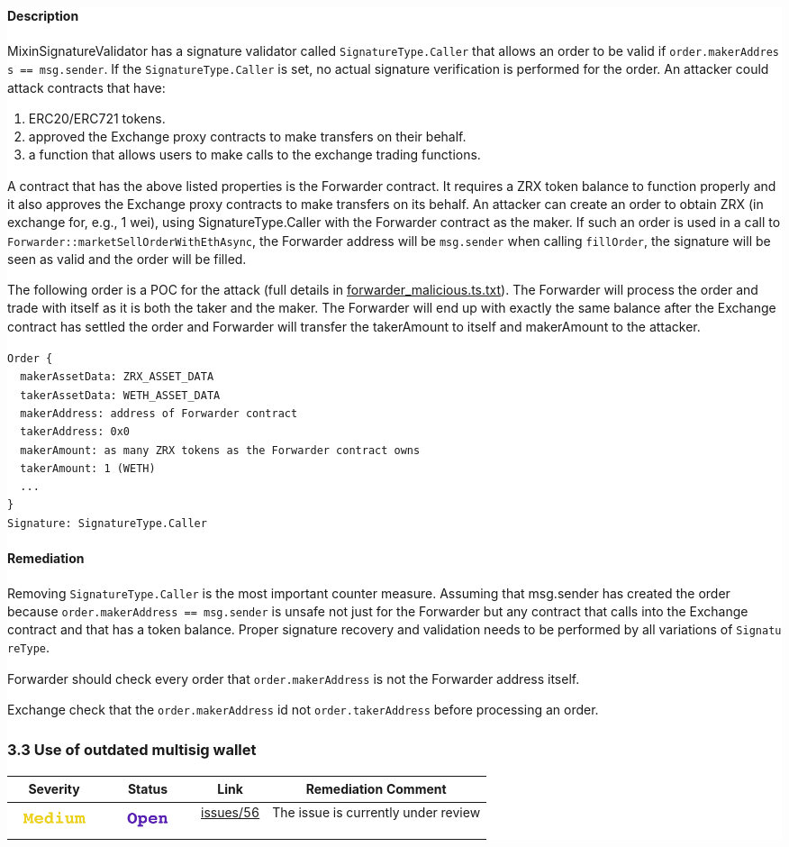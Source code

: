 
#### Description 

MixinSignatureValidator has a signature validator called `SignatureType.Caller` that allows an order to be valid if `order.makerAddress == msg.sender`. If the `SignatureType.Caller` is set, no actual signature verification is performed for the order. An attacker could attack contracts that have:

1. ERC20/ERC721 tokens.
2. approved the Exchange proxy contracts to make transfers on their behalf.
3. a function that allows users to make calls to the exchange trading functions. 

A contract that has the above listed properties is the Forwarder contract. It requires a ZRX token balance to function properly and it also approves the Exchange proxy contracts to make transfers on its behalf. An attacker can create an order to obtain ZRX (in exchange for, e.g., 1 wei), using SignatureType.Caller with the Forwarder contract as the maker. If such an order is used in a call to `Forwarder::marketSellOrderWithEthAsync`, the Forwarder address will be `msg.sender` when calling `fillOrder`, the signature will be seen as valid and the order will be filled. 

The following order is a POC for the attack (full details in [forwarder_malicious.ts.txt](https://github.com/ConsenSys/0x_audit_2018-07-23/files/2322170/forwarder_malicious.ts.txt)). The Forwarder will process the order and trade with itself as it is both the taker and the maker. The Forwarder will end up with exactly the same balance after the Exchange contract has settled the order and Forwarder will transfer the takerAmount to itself and makerAmount to the attacker. 

```
Order {
  makerAssetData: ZRX_ASSET_DATA 
  takerAssetData: WETH_ASSET_DATA
  makerAddress: address of Forwarder contract
  takerAddress: 0x0 
  makerAmount: as many ZRX tokens as the Forwarder contract owns
  takerAmount: 1 (WETH)
  ...
}
Signature: SignatureType.Caller
```

#### Remediation 

Removing `SignatureType.Caller` is the most important counter measure. Assuming that msg.sender has created the order because `order.makerAddress == msg.sender` is unsafe not just for the Forwarder but any contract that calls into the Exchange contract and that has a token balance. Proper signature recovery and validation needs to be performed by all variations of `SignatureType`. 

Forwarder should check every order that `order.makerAddress` is not the Forwarder address itself. 

Exchange check that the `order.makerAddress` id not `order.takerAddress` before processing an order.  

### 3.3 Use of outdated multisig wallet 

| Severity  | Status | Link | Remediation Comment |
| ------------- | ------------- | ------------- | ------------- |
| <img height="30px" src="static-content/medium.png"/> |  <img height="30px" src="static-content/open.png"/> | [ issues/56](https://github.com/ConsenSys/0x_audit_2018-07-23/issues/56)| The issue is currently under review |
